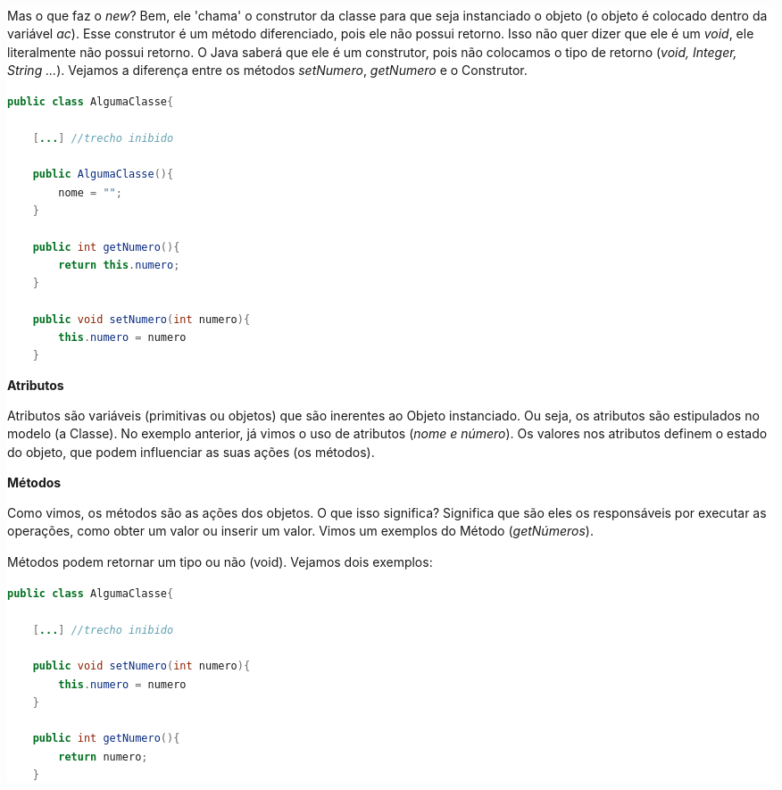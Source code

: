 Mas o que faz o *new*? Bem, ele 'chama' o construtor da classe para que seja instanciado o objeto (o objeto é colocado dentro da variável *ac*). Esse construtor é um método diferenciado, pois ele não possui retorno. Isso não quer dizer que ele é um *void*, ele literalmente não possui retorno. O Java saberá que ele é um construtor, pois não colocamos o tipo de retorno (*void, Integer, String ...*). Vejamos a diferença entre os métodos *setNumero*, *getNumero* e o Construtor.

```java
public class AlgumaClasse{

    [...] //trecho inibido

	public AlgumaClasse(){
		nome = "";
	}

	public int getNumero(){
		return this.numero;
	}

	public void setNumero(int numero){
		this.numero = numero
	}	

```


**Atributos**

Atributos são variáveis (primitivas ou objetos) que são inerentes ao Objeto instanciado. Ou seja, os atributos são estipulados no modelo (a Classe). No exemplo anterior, já vimos o uso de atributos (*nome e número*). Os valores nos atributos definem o estado do objeto, que podem influenciar as suas ações (os métodos).

**Métodos**

Como vimos, os métodos são as ações dos objetos. O que isso significa? Significa que são eles os responsáveis por executar as operações, como obter um valor ou inserir um valor. Vimos um exemplos do Método (*getNúmeros*). 

Métodos podem retornar um tipo ou não (void). Vejamos dois exemplos:

```java
public class AlgumaClasse{

    [...] //trecho inibido

	public void setNumero(int numero){
		this.numero = numero
	}

	public int getNumero(){
 		return numero;
	}

```
